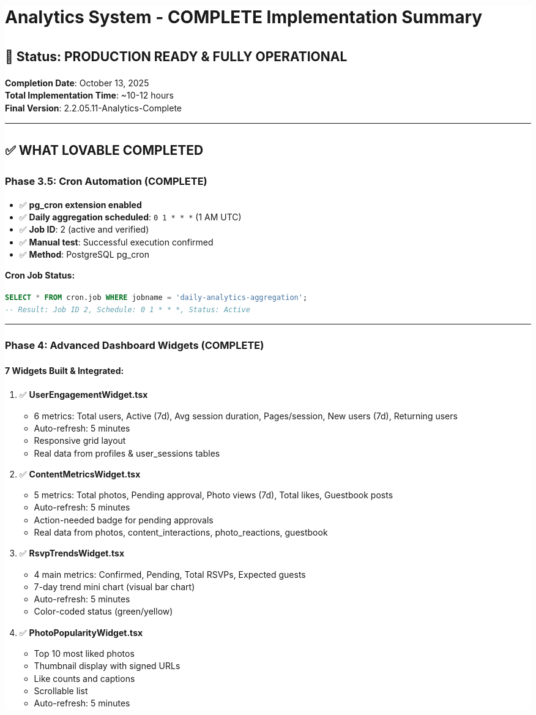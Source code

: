 # Analytics System - COMPLETE Implementation Summary

## 🎉 Status: PRODUCTION READY & FULLY OPERATIONAL

**Completion Date**: October 13, 2025  
**Total Implementation Time**: ~10-12 hours  
**Final Version**: 2.2.05.11-Analytics-Complete

---

## ✅ WHAT LOVABLE COMPLETED

### Phase 3.5: Cron Automation (COMPLETE)
- ✅ **pg_cron extension enabled**
- ✅ **Daily aggregation scheduled**: `0 1 * * *` (1 AM UTC)
- ✅ **Job ID**: 2 (active and verified)
- ✅ **Manual test**: Successful execution confirmed
- ✅ **Method**: PostgreSQL pg_cron

**Cron Job Status:**
```sql
SELECT * FROM cron.job WHERE jobname = 'daily-analytics-aggregation';
-- Result: Job ID 2, Schedule: 0 1 * * *, Status: Active
```

---

### Phase 4: Advanced Dashboard Widgets (COMPLETE)

#### 7 Widgets Built & Integrated:

1. ✅ **UserEngagementWidget.tsx**
   - 6 metrics: Total users, Active (7d), Avg session duration, Pages/session, New users (7d), Returning users
   - Auto-refresh: 5 minutes
   - Responsive grid layout
   - Real data from profiles & user_sessions tables

2. ✅ **ContentMetricsWidget.tsx**
   - 5 metrics: Total photos, Pending approval, Photo views (7d), Total likes, Guestbook posts
   - Auto-refresh: 5 minutes
   - Action-needed badge for pending approvals
   - Real data from photos, content_interactions, photo_reactions, guestbook

3. ✅ **RsvpTrendsWidget.tsx**
   - 4 main metrics: Confirmed, Pending, Total RSVPs, Expected guests
   - 7-day trend mini chart (visual bar chart)
   - Auto-refresh: 5 minutes
   - Color-coded status (green/yellow)

4. ✅ **PhotoPopularityWidget.tsx**
   - Top 10 most liked photos
   - Thumbnail display with signed URLs
   - Like counts and captions
   - Scrollable list
   - Auto-refresh: 5 minutes
